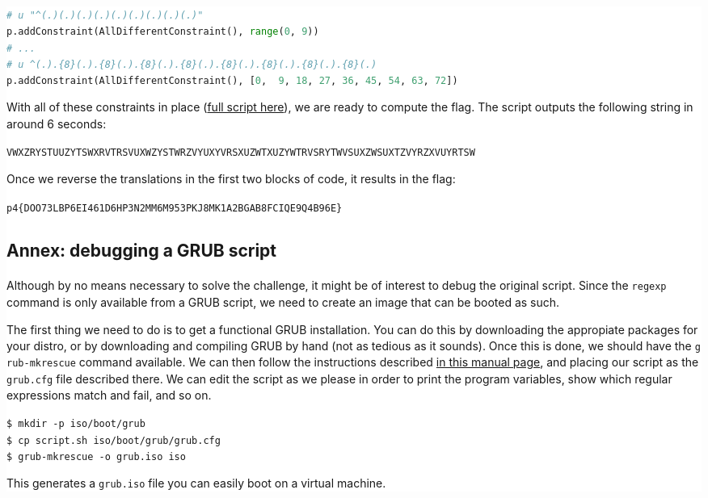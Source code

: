```python
# u "^(.)(.)(.)(.)(.)(.)(.)(.)(.)"
p.addConstraint(AllDifferentConstraint(), range(0, 9))
# ...
# u ^(.).{8}(.).{8}(.).{8}(.).{8}(.).{8}(.).{8}(.).{8}(.).{8}(.)
p.addConstraint(AllDifferentConstraint(), [0,  9, 18, 27, 36, 45, 54, 63, 72])
```

With all of these constraints in place ([full script here](https://gist.github.com/00xc/a9eba349cdbcd737fb08ff2b988b6792)), we are ready to compute the flag. The script outputs the following string in around 6 seconds:
```
VWXZRYSTUUZYTSWXRVTRSVUXWZYSTWRZVYUXYVRSXUZWTXUZYWTRVSRYTWVSUXZWSUXTZVYRZXVUYRTSW
```

Once we reverse the translations in the first two blocks of code, it results in the flag:
```
p4{DOO73LBP6EI461D6HP3N2MM6M953PKJ8MK1A2BGAB8FCIQE9Q4B96E}
```

## Annex: debugging a GRUB script ##

Although by no means necessary to solve the challenge, it might be of interest to debug the original script. Since the `regexp` command is only available from a GRUB script, we need to create an image that can be booted as such.

The first thing we need to do is to get a functional GRUB installation. You can do this by downloading the appropiate packages for your distro, or by downloading and compiling GRUB by hand (not as tedious as it sounds). Once this is done, we should have the `grub-mkrescue` command available. We can then follow the instructions described [in this manual page](https://www.gnu.org/software/grub/manual/grub/html_node/Making-a-GRUB-bootable-CD_002dROM.html), and placing our script as the `grub.cfg` file described there. We can edit the script as we please in order to print the program variables, show which regular expressions match and fail, and so on.

```
$ mkdir -p iso/boot/grub
$ cp script.sh iso/boot/grub/grub.cfg
$ grub-mkrescue -o grub.iso iso
```

This generates a `grub.iso` file you can easily boot on a virtual machine.
